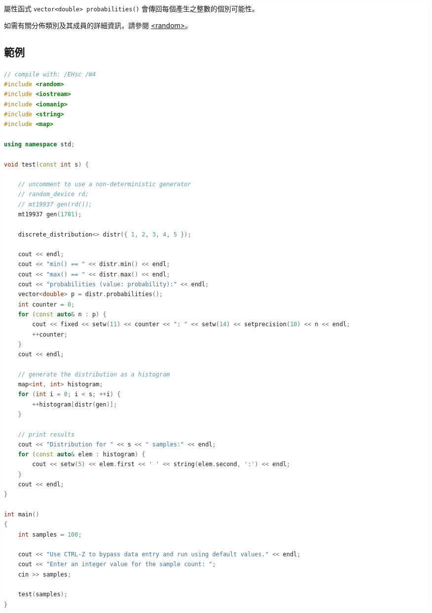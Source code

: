 屬性函式 `vector<double> probabilities()` 會傳回每個產生之整數的個別可能性。

如需有關分佈類別及其成員的詳細資訊，請參閱 [\<random>](../standard-library/random.md)。

## <a name="example"></a>範例

```cpp
// compile with: /EHsc /W4
#include <random>
#include <iostream>
#include <iomanip>
#include <string>
#include <map>

using namespace std;

void test(const int s) {

    // uncomment to use a non-deterministic generator
    // random_device rd;
    // mt19937 gen(rd());
    mt19937 gen(1701);

    discrete_distribution<> distr({ 1, 2, 3, 4, 5 });

    cout << endl;
    cout << "min() == " << distr.min() << endl;
    cout << "max() == " << distr.max() << endl;
    cout << "probabilities (value: probability):" << endl;
    vector<double> p = distr.probabilities();
    int counter = 0;
    for (const auto& n : p) {
        cout << fixed << setw(11) << counter << ": " << setw(14) << setprecision(10) << n << endl;
        ++counter;
    }
    cout << endl;

    // generate the distribution as a histogram
    map<int, int> histogram;
    for (int i = 0; i < s; ++i) {
        ++histogram[distr(gen)];
    }

    // print results
    cout << "Distribution for " << s << " samples:" << endl;
    for (const auto& elem : histogram) {
        cout << setw(5) << elem.first << ' ' << string(elem.second, ':') << endl;
    }
    cout << endl;
}

int main()
{
    int samples = 100;

    cout << "Use CTRL-Z to bypass data entry and run using default values." << endl;
    cout << "Enter an integer value for the sample count: ";
    cin >> samples;

    test(samples);
}
```
